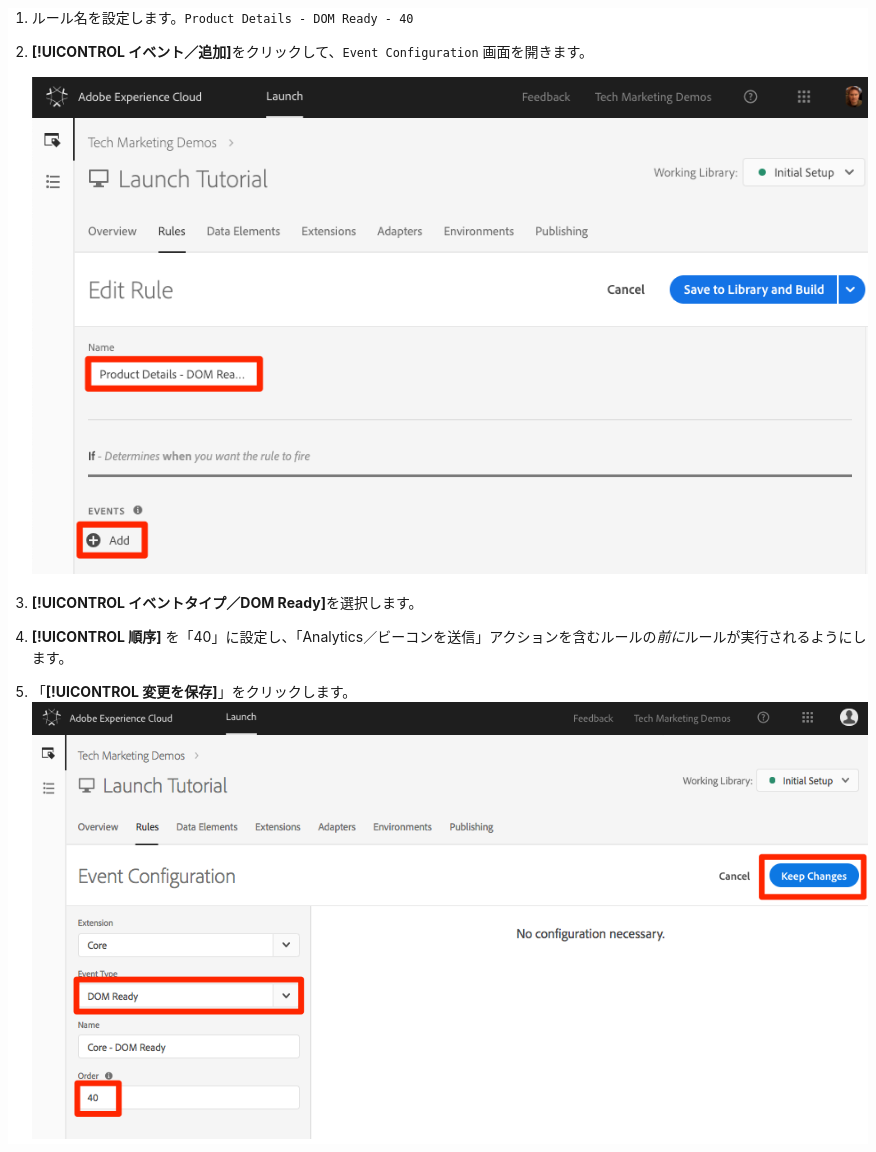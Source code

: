 1. ルール名を設定します。`Product Details - DOM Ready - 40`
1. **[!UICONTROL イベント／追加]**&#x200B;をクリックして、`Event Configuration` 画面を開きます。

   ![ルールに名前を付けてイベントを追加する](images/analytics-domReadyAddEvent.png)

1. **[!UICONTROL イベントタイプ／DOM Ready]**&#x200B;を選択します。
1. **[!UICONTROL 順序]** を「40」に設定し、「Analytics／ビーコンを送信」アクションを含むルールの&#x200B;*前に*&#x200B;ルールが実行されるようにします。
1. 「**[!UICONTROL 変更を保存]**」をクリックします。
   ![イベントの設定](images/analytics-configDOMReadyEvent.png)
